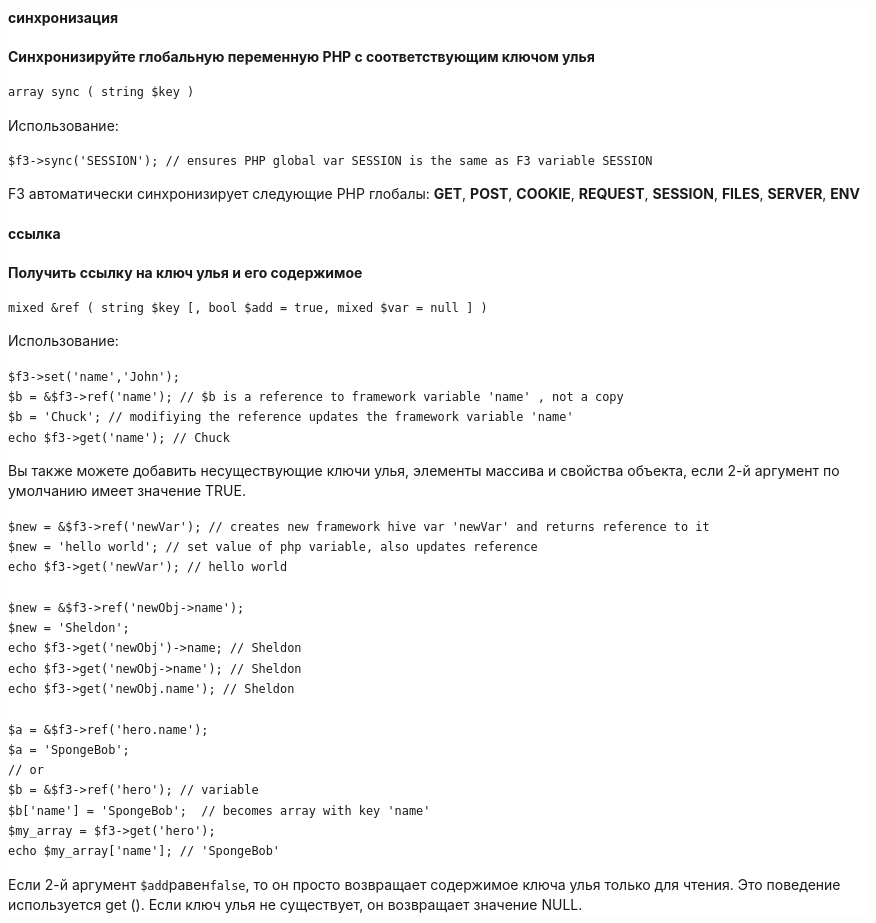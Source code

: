 #### синхронизация <a id="sync"></a>

**Синхронизируйте глобальную переменную PHP с соответствующим ключом улья**

```text
array sync ( string $key )
```

Использование:

```text
$f3->sync('SESSION'); // ensures PHP global var SESSION is the same as F3 variable SESSION
```

F3 автоматически синхронизирует следующие PHP глобалы: **GET**, **POST**, **COOKIE**, **REQUEST**, **SESSION**, **FILES**, **SERVER**, **ENV**

#### ссылка <a id="ref"></a>

**Получить ссылку на ключ улья и его содержимое**

```text
mixed &ref ( string $key [, bool $add = true, mixed $var = null ] )
```

Использование:

```text
$f3->set('name','John');
$b = &$f3->ref('name'); // $b is a reference to framework variable 'name' , not a copy
$b = 'Chuck'; // modifiying the reference updates the framework variable 'name'
echo $f3->get('name'); // Chuck
```

Вы также можете добавить несуществующие ключи улья, элементы массива и свойства объекта, если 2-й аргумент по умолчанию имеет значение TRUE.

```text
$new = &$f3->ref('newVar'); // creates new framework hive var 'newVar' and returns reference to it
$new = 'hello world'; // set value of php variable, also updates reference
echo $f3->get('newVar'); // hello world

$new = &$f3->ref('newObj->name');
$new = 'Sheldon';
echo $f3->get('newObj')->name; // Sheldon
echo $f3->get('newObj->name'); // Sheldon
echo $f3->get('newObj.name'); // Sheldon

$a = &$f3->ref('hero.name');
$a = 'SpongeBob';
// or
$b = &$f3->ref('hero'); // variable
$b['name'] = 'SpongeBob';  // becomes array with key 'name'
$my_array = $f3->get('hero');
echo $my_array['name']; // 'SpongeBob'
```

Если 2-й аргумент `$add`равен`false`, то он просто возвращает содержимое ключа улья только для чтения. Это поведение используется get \(\). Если ключ улья не существует, он возвращает значение NULL.
